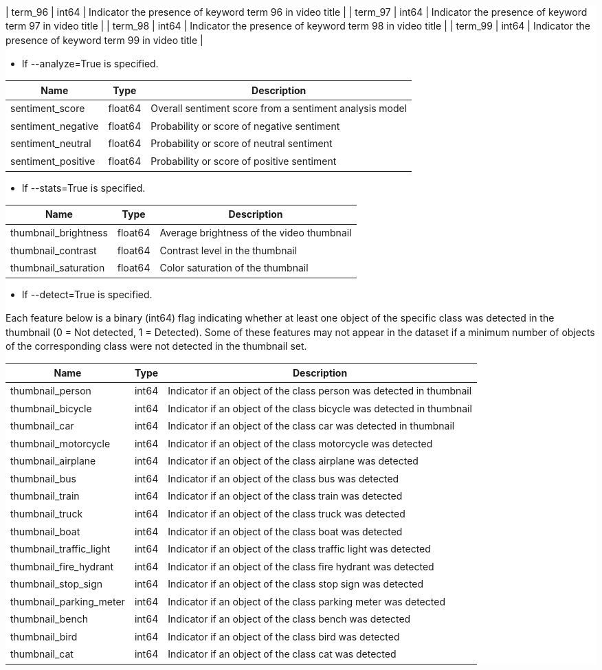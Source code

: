 | term_96                    | int64   | Indicator the presence of keyword term 96 in video title                     |
| term_97                    | int64   | Indicator the presence of keyword term 97 in video title                     |
| term_98                    | int64   | Indicator the presence of keyword term 98 in video title                     |
| term_99                    | int64   | Indicator the presence of keyword term 99 in video title                     |



- If --analyze=True is specified.

| Name                       | Type    | Description                                                                  |
| -------------------------- | ------- | ---------------------------------------------------------------------------- |
| sentiment_score            | float64 | Overall sentiment score from a sentiment analysis model                      |
| sentiment_negative         | float64 | Probability or score of negative sentiment                                   |
| sentiment_neutral          | float64 | Probability or score of neutral sentiment                                    |
| sentiment_positive         | float64 | Probability or score of positive sentiment                                   |

- If --stats=True is specified.

| Name                       | Type    | Description                                                                  |
| -------------------------- | ------- | ---------------------------------------------------------------------------- |
| thumbnail_brightness       | float64 | Average brightness of the video thumbnail                                    |
| thumbnail_contrast         | float64 | Contrast level in the thumbnail                                              |
| thumbnail_saturation       | float64 | Color saturation of the thumbnail                                            |

- If --detect=True is specified.

Each feature below is a binary (int64) flag indicating whether at least one object of the specific class was detected in the thumbnail (0 = Not detected, 1 = Detected). Some of these features may not appear in the dataset if a minimum number of objects of the corresponding class were not detected in the thumbnail set.

| Name                       | Type    | Description                                                                  |
| -------------------------- | ------- | ---------------------------------------------------------------------------- |
| thumbnail_person           | int64   | Indicator if an object of the class person was detected in thumbnail         |
| thumbnail_bicycle          | int64   | Indicator if an object of the class bicycle was detected in thumbnail        |
| thumbnail_car              | int64   | Indicator if an object of the class car was detected in thumbnail            |
| thumbnail_motorcycle       | int64   | Indicator if an object of the class motorcycle was detected                  |
| thumbnail_airplane         | int64   | Indicator if an object of the class airplane was detected                    |
| thumbnail_bus              | int64   | Indicator if an object of the class bus was detected                         |
| thumbnail_train            | int64   | Indicator if an object of the class train was detected                       |
| thumbnail_truck            | int64   | Indicator if an object of the class truck was detected                       |
| thumbnail_boat             | int64   | Indicator if an object of the class boat was detected                        |
| thumbnail_traffic_light    | int64   | Indicator if an object of the class traffic light was detected               |
| thumbnail_fire_hydrant     | int64   | Indicator if an object of the class fire hydrant was detected                |
| thumbnail_stop_sign        | int64   | Indicator if an object of the class stop sign was detected                   |
| thumbnail_parking_meter    | int64   | Indicator if an object of the class parking meter was detected               |
| thumbnail_bench            | int64   | Indicator if an object of the class bench was detected                       |
| thumbnail_bird             | int64   | Indicator if an object of the class bird was detected                        |
| thumbnail_cat              | int64   | Indicator if an object of the class cat was detected                         |